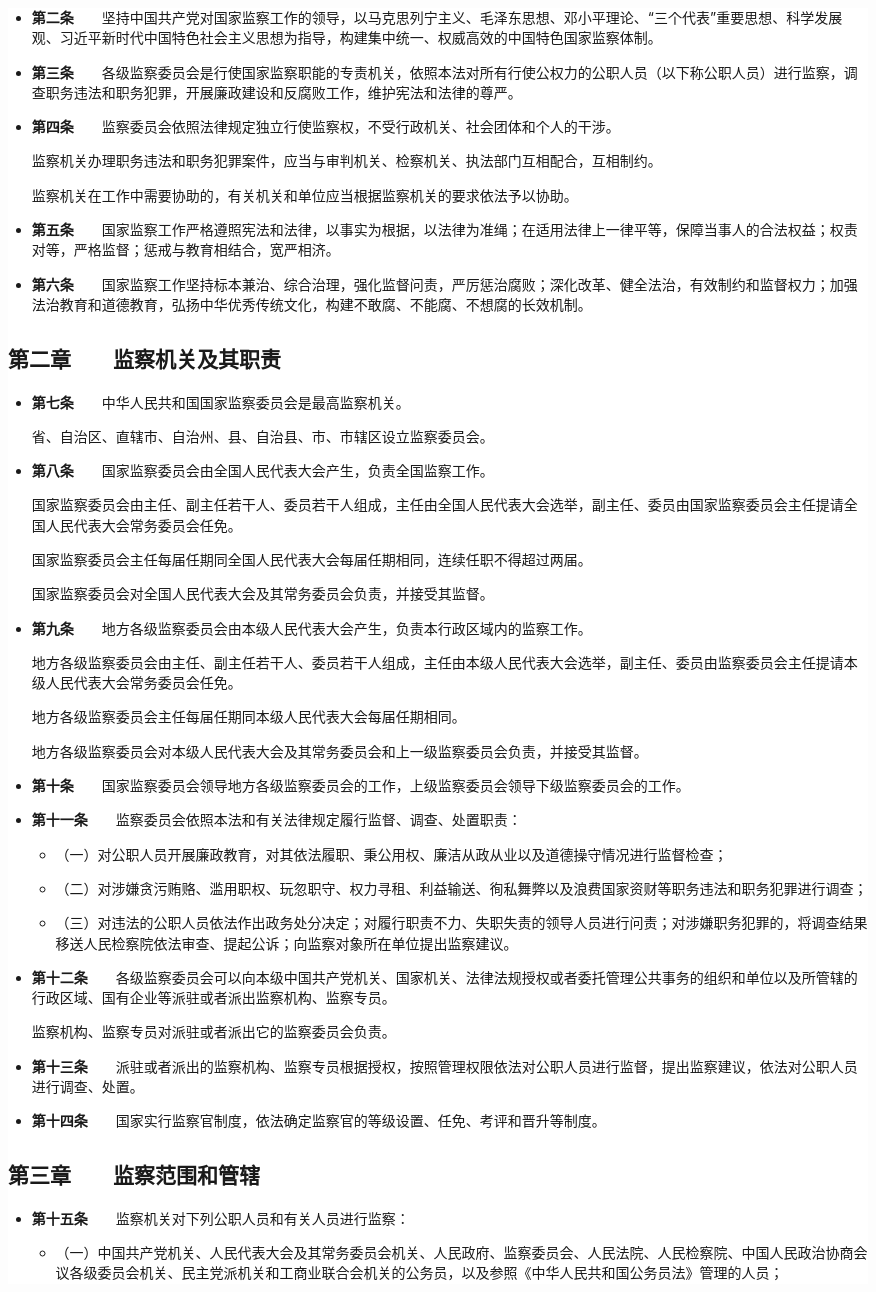 - **第二条**　　坚持中国共产党对国家监察工作的领导，以马克思列宁主义、毛泽东思想、邓小平理论、“三个代表”重要思想、科学发展观、习近平新时代中国特色社会主义思想为指导，构建集中统一、权威高效的中国特色国家监察体制。

- **第三条**　　各级监察委员会是行使国家监察职能的专责机关，依照本法对所有行使公权力的公职人员（以下称公职人员）进行监察，调查职务违法和职务犯罪，开展廉政建设和反腐败工作，维护宪法和法律的尊严。

- **第四条**　　监察委员会依照法律规定独立行使监察权，不受行政机关、社会团体和个人的干涉。

  监察机关办理职务违法和职务犯罪案件，应当与审判机关、检察机关、执法部门互相配合，互相制约。

  监察机关在工作中需要协助的，有关机关和单位应当根据监察机关的要求依法予以协助。

- **第五条**　　国家监察工作严格遵照宪法和法律，以事实为根据，以法律为准绳；在适用法律上一律平等，保障当事人的合法权益；权责对等，严格监督；惩戒与教育相结合，宽严相济。

- **第六条**　　国家监察工作坚持标本兼治、综合治理，强化监督问责，严厉惩治腐败；深化改革、健全法治，有效制约和监督权力；加强法治教育和道德教育，弘扬中华优秀传统文化，构建不敢腐、不能腐、不想腐的长效机制。

## 第二章　　监察机关及其职责

- **第七条**　　中华人民共和国国家监察委员会是最高监察机关。

  省、自治区、直辖市、自治州、县、自治县、市、市辖区设立监察委员会。

- **第八条**　　国家监察委员会由全国人民代表大会产生，负责全国监察工作。

  国家监察委员会由主任、副主任若干人、委员若干人组成，主任由全国人民代表大会选举，副主任、委员由国家监察委员会主任提请全国人民代表大会常务委员会任免。

  国家监察委员会主任每届任期同全国人民代表大会每届任期相同，连续任职不得超过两届。

  国家监察委员会对全国人民代表大会及其常务委员会负责，并接受其监督。

- **第九条**　　地方各级监察委员会由本级人民代表大会产生，负责本行政区域内的监察工作。

  地方各级监察委员会由主任、副主任若干人、委员若干人组成，主任由本级人民代表大会选举，副主任、委员由监察委员会主任提请本级人民代表大会常务委员会任免。

  地方各级监察委员会主任每届任期同本级人民代表大会每届任期相同。

  地方各级监察委员会对本级人民代表大会及其常务委员会和上一级监察委员会负责，并接受其监督。

- **第十条**　　国家监察委员会领导地方各级监察委员会的工作，上级监察委员会领导下级监察委员会的工作。

- **第十一条**　　监察委员会依照本法和有关法律规定履行监督、调查、处置职责：

  - （一）对公职人员开展廉政教育，对其依法履职、秉公用权、廉洁从政从业以及道德操守情况进行监督检查；

  - （二）对涉嫌贪污贿赂、滥用职权、玩忽职守、权力寻租、利益输送、徇私舞弊以及浪费国家资财等职务违法和职务犯罪进行调查；

  - （三）对违法的公职人员依法作出政务处分决定；对履行职责不力、失职失责的领导人员进行问责；对涉嫌职务犯罪的，将调查结果移送人民检察院依法审查、提起公诉；向监察对象所在单位提出监察建议。

- **第十二条**　　各级监察委员会可以向本级中国共产党机关、国家机关、法律法规授权或者委托管理公共事务的组织和单位以及所管辖的行政区域、国有企业等派驻或者派出监察机构、监察专员。

  监察机构、监察专员对派驻或者派出它的监察委员会负责。

- **第十三条**　　派驻或者派出的监察机构、监察专员根据授权，按照管理权限依法对公职人员进行监督，提出监察建议，依法对公职人员进行调查、处置。

- **第十四条**　　国家实行监察官制度，依法确定监察官的等级设置、任免、考评和晋升等制度。

## 第三章　　监察范围和管辖

- **第十五条**　　监察机关对下列公职人员和有关人员进行监察：

  - （一）中国共产党机关、人民代表大会及其常务委员会机关、人民政府、监察委员会、人民法院、人民检察院、中国人民政治协商会议各级委员会机关、民主党派机关和工商业联合会机关的公务员，以及参照《中华人民共和国公务员法》管理的人员；
